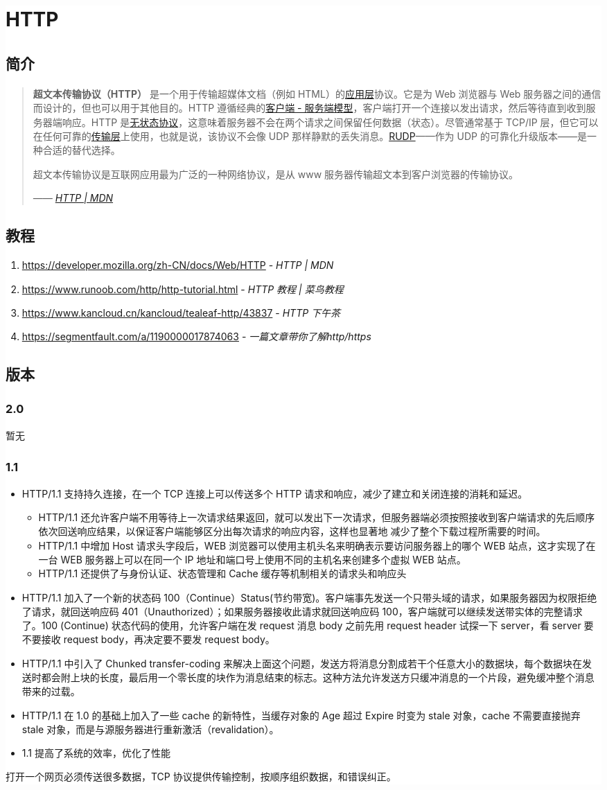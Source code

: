 # HTTP

## 简介

> **超文本传输协议（HTTP）** 是一个用于传输超媒体文档（例如 HTML）的[应用层](https://en.wikipedia.org/wiki/Application_Layer)协议。它是为 Web 浏览器与 Web 服务器之间的通信而设计的，但也可以用于其他目的。HTTP 遵循经典的[客户端 - 服务端模型](https://en.wikipedia.org/wiki/Client–server_model)，客户端打开一个连接以发出请求，然后等待直到收到服务器端响应。HTTP 是[无状态协议](http://en.wikipedia.org/wiki/Stateless_protocol)，这意味着服务器不会在两个请求之间保留任何数据（状态）。尽管通常基于 TCP/IP 层，但它可以在任何可靠的[传输层](https://zh.wikipedia.org/wiki/传输层)上使用，也就是说，该协议不会像 UDP 那样静默的丢失消息。[RUDP](https://en.wikipedia.org/wiki/Reliable_User_Datagram_Protocol)——作为 UDP 的可靠化升级版本——是一种合适的替代选择。
>
> 超文本传输协议是互联网应用最为广泛的一种网络协议，是从 www 服务器传输超文本到客户浏览器的传输协议。
>
> <cite>—— [HTTP | MDN](https://developer.mozilla.org/zh-CN/docs/Web/HTTP)</cite>

## 教程

1. https://developer.mozilla.org/zh-CN/docs/Web/HTTP - *HTTP | MDN*

2. https://www.runoob.com/http/http-tutorial.html - *HTTP 教程 | 菜鸟教程*

3. https://www.kancloud.cn/kancloud/tealeaf-http/43837 - *HTTP 下午茶*

4. https://segmentfault.com/a/1190000017874063 - *一篇文章带你了解http/https*

## 版本

### 2.0

暂无

### 1.1

- HTTP/1.1 支持持久连接，在一个 TCP 连接上可以传送多个 HTTP 请求和响应，减少了建立和关闭连接的消耗和延迟。
  - HTTP/1.1 还允许客户端不用等待上一次请求结果返回，就可以发出下一次请求，但服务器端必须按照接收到客户端请求的先后顺序依次回送响应结果，以保证客户端能够区分出每次请求的响应内容，这样也显著地	减少了整个下载过程所需要的时间。
  - HTTP/1.1 中增加 Host 请求头字段后，WEB 浏览器可以使用主机头名来明确表示要访问服务器上的哪个 WEB 站点，这才实现了在一台 WEB 服务器上可以在同一个 IP 地址和端口号上使用不同的主机名来创建多个虚拟 WEB 站点。
  - HTTP/1.1 还提供了与身份认证、状态管理和 Cache 缓存等机制相关的请求头和响应头
- HTTP/1.1 加入了一个新的状态码 100（Continue）Status(节约带宽)。客户端事先发送一个只带头域的请求，如果服务器因为权限拒绝了请求，就回送响应码 401（Unauthorized）；如果服务器接收此请求就回送响应码 100，客户端就可以继续发送带实体的完整请求了。100 (Continue) 状态代码的使用，允许客户端在发 request 消息 body 之前先用 request header 试探一下 server，看 server 要不要接收 request body，再决定要不要发 request body。
- HTTP/1.1 中引入了 Chunked transfer-coding 来解决上面这个问题，发送方将消息分割成若干个任意大小的数据块，每个数据块在发送时都会附上块的长度，最后用一个零长度的块作为消息结束的标志。这种方法允许发送方只缓冲消息的一个片段，避免缓冲整个消息带来的过载。
- HTTP/1.1 在 1.0 的基础上加入了一些 cache 的新特性，当缓存对象的 Age 超过 Expire 时变为 stale 对象，cache 不需要直接抛弃 stale 对象，而是与源服务器进行重新激活（revalidation）。

- 1.1 提高了系统的效率，优化了性能

打开一个网页必须传送很多数据，TCP 协议提供传输控制，按顺序组织数据，和错误纠正。
